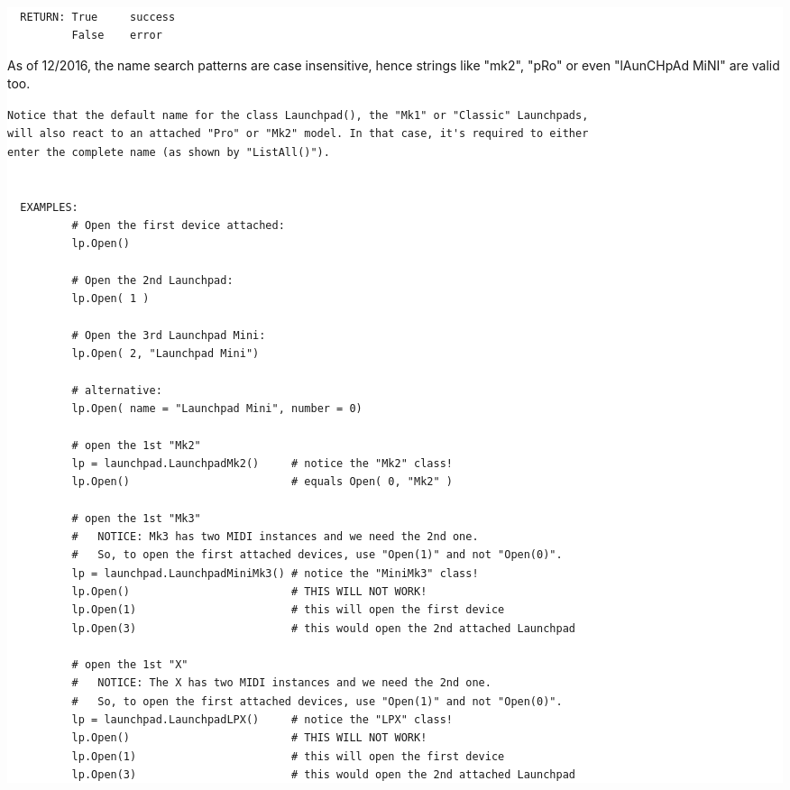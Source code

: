       RETURN: True     success
              False    error

  As of 12/2016, the name search patterns are case insensitive, hence strings like "mk2", "pRo"
  or even "lAunCHpAd MiNI" are valid too.

    Notice that the default name for the class Launchpad(), the "Mk1" or "Classic" Launchpads,
    will also react to an attached "Pro" or "Mk2" model. In that case, it's required to either
    enter the complete name (as shown by "ListAll()").


      EXAMPLES:
              # Open the first device attached:
              lp.Open()
              
              # Open the 2nd Launchpad:
              lp.Open( 1 )
              
              # Open the 3rd Launchpad Mini:
              lp.Open( 2, "Launchpad Mini")
              
              # alternative:
              lp.Open( name = "Launchpad Mini", number = 0)
              
              # open the 1st "Mk2"
              lp = launchpad.LaunchpadMk2()     # notice the "Mk2" class!
              lp.Open()                         # equals Open( 0, "Mk2" )

              # open the 1st "Mk3"
              #   NOTICE: Mk3 has two MIDI instances and we need the 2nd one.
              #   So, to open the first attached devices, use "Open(1)" and not "Open(0)". 
              lp = launchpad.LaunchpadMiniMk3() # notice the "MiniMk3" class!
              lp.Open()                         # THIS WILL NOT WORK!
              lp.Open(1)                        # this will open the first device
              lp.Open(3)                        # this would open the 2nd attached Launchpad

              # open the 1st "X"
              #   NOTICE: The X has two MIDI instances and we need the 2nd one.
              #   So, to open the first attached devices, use "Open(1)" and not "Open(0)". 
              lp = launchpad.LaunchpadLPX()     # notice the "LPX" class!
              lp.Open()                         # THIS WILL NOT WORK!
              lp.Open(1)                        # this will open the first device
              lp.Open(3)                        # this would open the 2nd attached Launchpad
